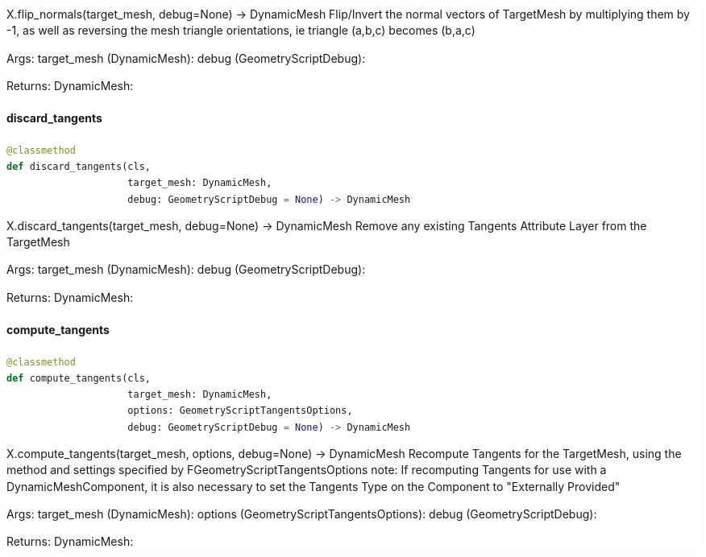 X.flip_normals(target_mesh, debug=None) -> DynamicMesh
Flip/Invert the normal vectors of TargetMesh by multiplying them by -1, as well as reversing the mesh triangle orientations, ie triangle (a,b,c) becomes (b,a,c)

Args:
    target_mesh (DynamicMesh): 
    debug (GeometryScriptDebug): 

Returns:
    DynamicMesh:

<a id="unreal.GeometryScript_Normals.discard_tangents"></a>

#### discard_tangents

```python
@classmethod
def discard_tangents(cls,
                     target_mesh: DynamicMesh,
                     debug: GeometryScriptDebug = None) -> DynamicMesh
```

X.discard_tangents(target_mesh, debug=None) -> DynamicMesh
Remove any existing Tangents Attribute Layer from the TargetMesh

Args:
    target_mesh (DynamicMesh): 
    debug (GeometryScriptDebug): 

Returns:
    DynamicMesh:

<a id="unreal.GeometryScript_Normals.compute_tangents"></a>

#### compute_tangents

```python
@classmethod
def compute_tangents(cls,
                     target_mesh: DynamicMesh,
                     options: GeometryScriptTangentsOptions,
                     debug: GeometryScriptDebug = None) -> DynamicMesh
```

X.compute_tangents(target_mesh, options, debug=None) -> DynamicMesh
Recompute Tangents for the TargetMesh, using the method and settings specified by FGeometryScriptTangentsOptions
note: If recomputing Tangents for use with a DynamicMeshComponent, it is also necessary to set the Tangents Type on the Component to "Externally Provided"

Args:
    target_mesh (DynamicMesh): 
    options (GeometryScriptTangentsOptions): 
    debug (GeometryScriptDebug): 

Returns:
    DynamicMesh:

